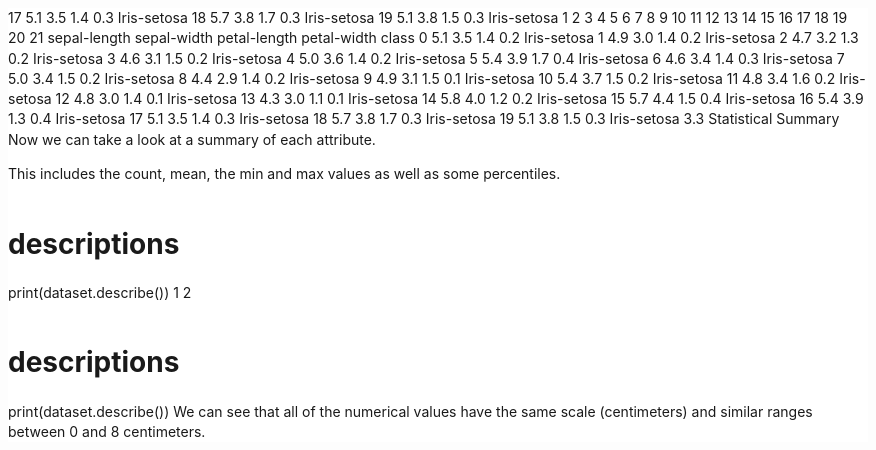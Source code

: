 17           5.1          3.5           1.4          0.3  Iris-setosa
18           5.7          3.8           1.7          0.3  Iris-setosa
19           5.1          3.8           1.5          0.3  Iris-setosa
1
2
3
4
5
6
7
8
9
10
11
12
13
14
15
16
17
18
19
20
21
    sepal-length  sepal-width  petal-length  petal-width        class
0            5.1          3.5           1.4          0.2  Iris-setosa
1            4.9          3.0           1.4          0.2  Iris-setosa
2            4.7          3.2           1.3          0.2  Iris-setosa
3            4.6          3.1           1.5          0.2  Iris-setosa
4            5.0          3.6           1.4          0.2  Iris-setosa
5            5.4          3.9           1.7          0.4  Iris-setosa
6            4.6          3.4           1.4          0.3  Iris-setosa
7            5.0          3.4           1.5          0.2  Iris-setosa
8            4.4          2.9           1.4          0.2  Iris-setosa
9            4.9          3.1           1.5          0.1  Iris-setosa
10           5.4          3.7           1.5          0.2  Iris-setosa
11           4.8          3.4           1.6          0.2  Iris-setosa
12           4.8          3.0           1.4          0.1  Iris-setosa
13           4.3          3.0           1.1          0.1  Iris-setosa
14           5.8          4.0           1.2          0.2  Iris-setosa
15           5.7          4.4           1.5          0.4  Iris-setosa
16           5.4          3.9           1.3          0.4  Iris-setosa
17           5.1          3.5           1.4          0.3  Iris-setosa
18           5.7          3.8           1.7          0.3  Iris-setosa
19           5.1          3.8           1.5          0.3  Iris-setosa
3.3 Statistical Summary
Now we can take a look at a summary of each attribute.

This includes the count, mean, the min and max values as well as some percentiles.


# descriptions
print(dataset.describe())
1
2
# descriptions
print(dataset.describe())
We can see that all of the numerical values have the same scale (centimeters) and similar ranges between 0 and 8 centimeters.
